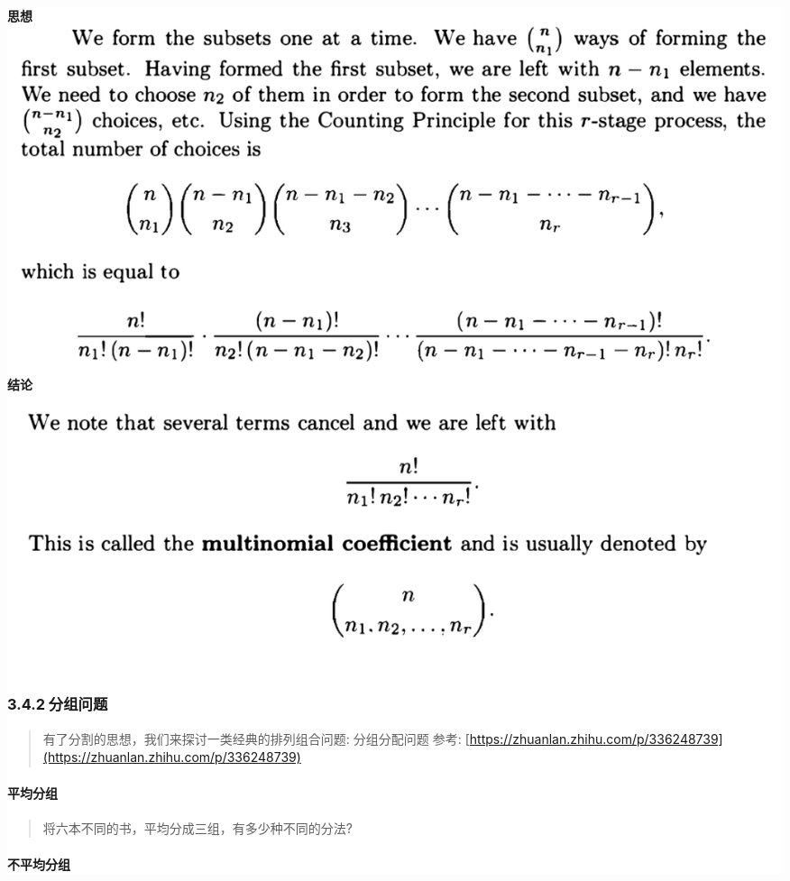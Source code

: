 **思想**![image.png](./计数与集合.assets/20230302_2037051652.png)
**结论**![image.png](./计数与集合.assets/20230302_2037056027.png)


### 3.4.2 分组问题
> 有了分割的思想，我们来探讨一类经典的排列组合问题: 分组分配问题
> 参考: [https://zhuanlan.zhihu.com/p/336248739](https://zhuanlan.zhihu.com/p/336248739)


#### 平均分组
> 将六本不同的书，平均分成三组，有多少种不同的分法?
> 



#### 不平均分组

